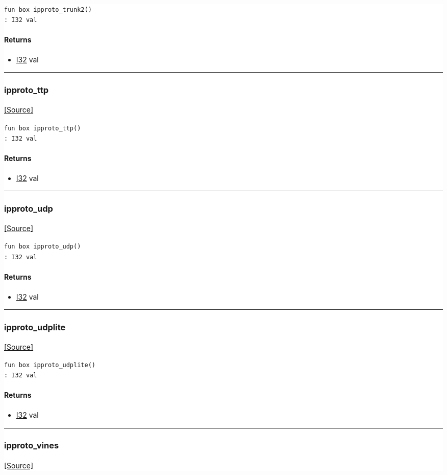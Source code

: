 
```pony
fun box ipproto_trunk2()
: I32 val
```

#### Returns

* [I32](builtin-I32.md) val

---

### ipproto_ttp
<span class="source-link">[[Source]](src/net/ossockopt.md#L-0-191)</span>


```pony
fun box ipproto_ttp()
: I32 val
```

#### Returns

* [I32](builtin-I32.md) val

---

### ipproto_udp
<span class="source-link">[[Source]](src/net/ossockopt.md#L-0-192)</span>


```pony
fun box ipproto_udp()
: I32 val
```

#### Returns

* [I32](builtin-I32.md) val

---

### ipproto_udplite
<span class="source-link">[[Source]](src/net/ossockopt.md#L-0-193)</span>


```pony
fun box ipproto_udplite()
: I32 val
```

#### Returns

* [I32](builtin-I32.md) val

---

### ipproto_vines
<span class="source-link">[[Source]](src/net/ossockopt.md#L-0-194)</span>

